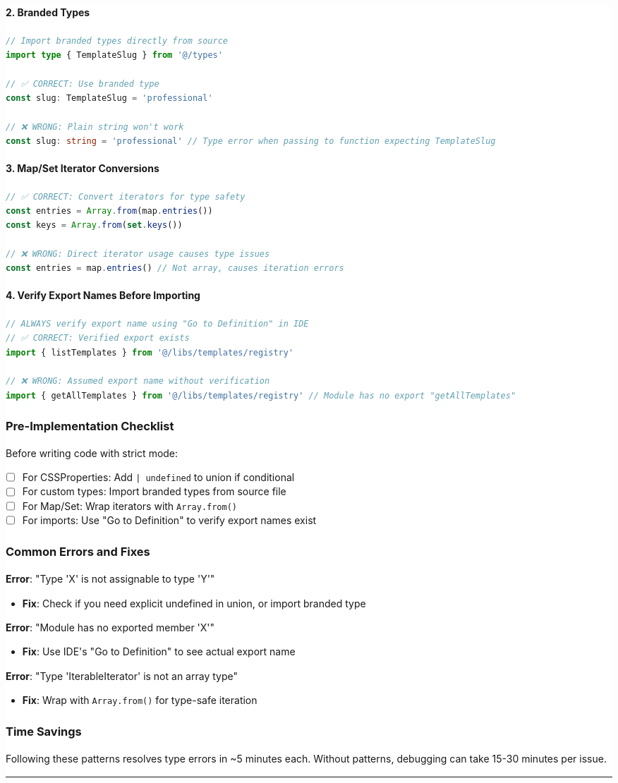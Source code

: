 #### 2. Branded Types
```typescript
// Import branded types directly from source
import type { TemplateSlug } from '@/types'

// ✅ CORRECT: Use branded type
const slug: TemplateSlug = 'professional'

// ❌ WRONG: Plain string won't work
const slug: string = 'professional' // Type error when passing to function expecting TemplateSlug
```

#### 3. Map/Set Iterator Conversions
```typescript
// ✅ CORRECT: Convert iterators for type safety
const entries = Array.from(map.entries())
const keys = Array.from(set.keys())

// ❌ WRONG: Direct iterator usage causes type issues
const entries = map.entries() // Not array, causes iteration errors
```

#### 4. Verify Export Names Before Importing
```typescript
// ALWAYS verify export name using "Go to Definition" in IDE
// ✅ CORRECT: Verified export exists
import { listTemplates } from '@/libs/templates/registry'

// ❌ WRONG: Assumed export name without verification
import { getAllTemplates } from '@/libs/templates/registry' // Module has no export "getAllTemplates"
```

### Pre-Implementation Checklist
Before writing code with strict mode:
- [ ] For CSSProperties: Add `| undefined` to union if conditional
- [ ] For custom types: Import branded types from source file
- [ ] For Map/Set: Wrap iterators with `Array.from()`
- [ ] For imports: Use "Go to Definition" to verify export names exist

### Common Errors and Fixes

**Error**: "Type 'X' is not assignable to type 'Y'"
- **Fix**: Check if you need explicit undefined in union, or import branded type

**Error**: "Module has no exported member 'X'"
- **Fix**: Use IDE's "Go to Definition" to see actual export name

**Error**: "Type 'IterableIterator<T>' is not an array type"
- **Fix**: Wrap with `Array.from()` for type-safe iteration

### Time Savings
Following these patterns resolves type errors in ~5 minutes each. Without patterns, debugging can take 15-30 minutes per issue.

---